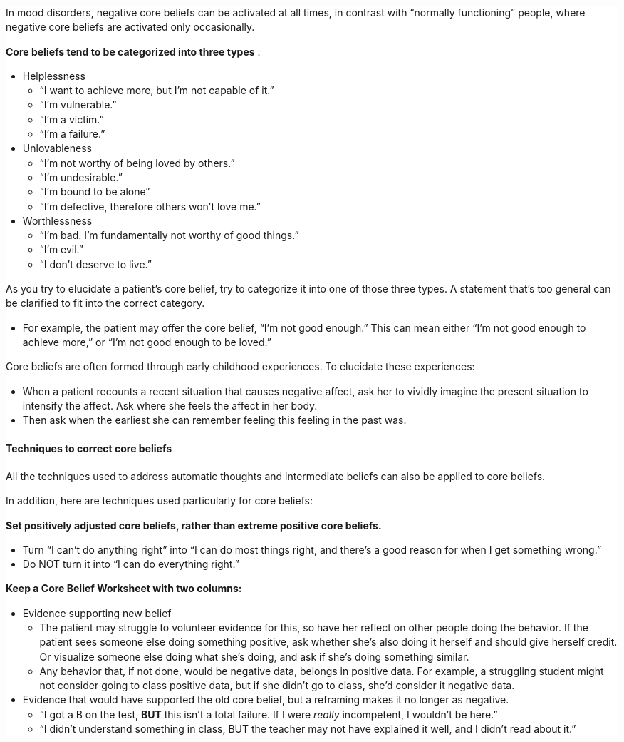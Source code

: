 In mood disorders, negative core beliefs can be activated at all times, in contrast with “normally functioning” people, where negative core beliefs are activated only occasionally.

**Core beliefs tend to be categorized into three types** :

  * Helplessness
    * “I want to achieve more, but I’m not capable of it.”
    * “I’m vulnerable.”
    * “I’m a victim.”
    * “I’m a failure.”
  * Unlovableness
    * “I’m not worthy of being loved by others.”
    * “I’m undesirable.”
    * “I’m bound to be alone”
    * “I’m defective, therefore others won’t love me.”
  * Worthlessness
    * “I’m bad. I’m fundamentally not worthy of good things.”
    * “I’m evil.”
    * “I don’t deserve to live.”



As you try to elucidate a patient’s core belief, try to categorize it into one of those three types. A statement that’s too general can be clarified to fit into the correct category.

  * For example, the patient may offer the core belief, “I’m not good enough.” This can mean either “I’m not good enough to achieve more,” or “I’m not good enough to be loved.”



Core beliefs are often formed through early childhood experiences. To elucidate these experiences:

  * When a patient recounts a recent situation that causes negative affect, ask her to vividly imagine the present situation to intensify the affect. Ask where she feels the affect in her body.
  * Then ask when the earliest she can remember feeling this feeling in the past was.



#### Techniques to correct core beliefs

All the techniques used to address automatic thoughts and intermediate beliefs can also be applied to core beliefs.

In addition, here are techniques used particularly for core beliefs:

**Set positively adjusted core beliefs, rather than extreme positive core beliefs.**

  * Turn “I can’t do anything right” into “I can do most things right, and there’s a good reason for when I get something wrong.” 
  * Do NOT turn it into “I can do everything right.”



**Keep a Core Belief Worksheet with two columns:**

  * Evidence supporting new belief
    * The patient may struggle to volunteer evidence for this, so have her reflect on other people doing the behavior. If the patient sees someone else doing something positive, ask whether she’s also doing it herself and should give herself credit. Or visualize someone else doing what she’s doing, and ask if she’s doing something similar.
    * Any behavior that, if not done, would be negative data, belongs in positive data. For example, a struggling student might not consider going to class positive data, but if she didn’t go to class, she’d consider it negative data.
  * Evidence that would have supported the old core belief, but a reframing makes it no longer as negative.
    * “I got a B on the test, **BUT** this isn’t a total failure. If I were _really_ incompetent, I wouldn’t be here.”
    * “I didn’t understand something in class, BUT the teacher may not have explained it well, and I didn’t read about it.”
